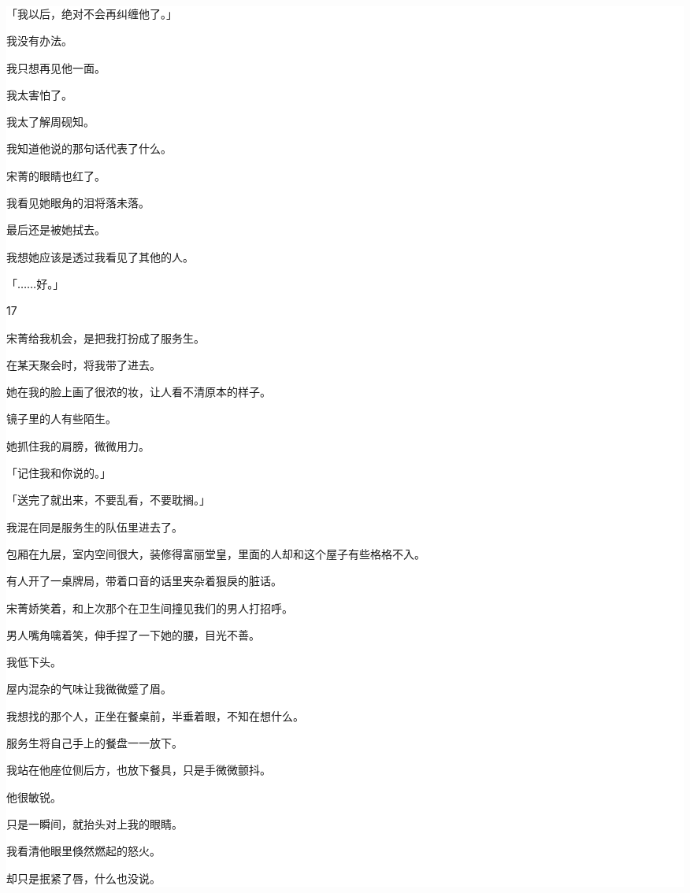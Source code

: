 「我以后，绝对不会再纠缠他了。」

我没有办法。

我只想再见他一面。

我太害怕了。

我太了解周砚知。

我知道他说的那句话代表了什么。

宋菁的眼睛也红了。

我看见她眼角的泪将落未落。

最后还是被她拭去。

我想她应该是透过我看见了其他的人。

「……好。」

17

宋菁给我机会，是把我打扮成了服务生。

在某天聚会时，将我带了进去。

她在我的脸上画了很浓的妆，让人看不清原本的样子。

镜子里的人有些陌生。

她抓住我的肩膀，微微用力。

「记住我和你说的。」

「送完了就出来，不要乱看，不要耽搁。」

我混在同是服务生的队伍里进去了。

包厢在九层，室内空间很大，装修得富丽堂皇，里面的人却和这个屋子有些格格不入。

有人开了一桌牌局，带着口音的话里夹杂着狠戾的脏话。

宋菁娇笑着，和上次那个在卫生间撞见我们的男人打招呼。

男人嘴角噙着笑，伸手捏了一下她的腰，目光不善。

我低下头。

屋内混杂的气味让我微微蹙了眉。

我想找的那个人，正坐在餐桌前，半垂着眼，不知在想什么。

服务生将自己手上的餐盘一一放下。

我站在他座位侧后方，也放下餐具，只是手微微颤抖。

他很敏锐。

只是一瞬间，就抬头对上我的眼睛。

我看清他眼里倏然燃起的怒火。

却只是抿紧了唇，什么也没说。
